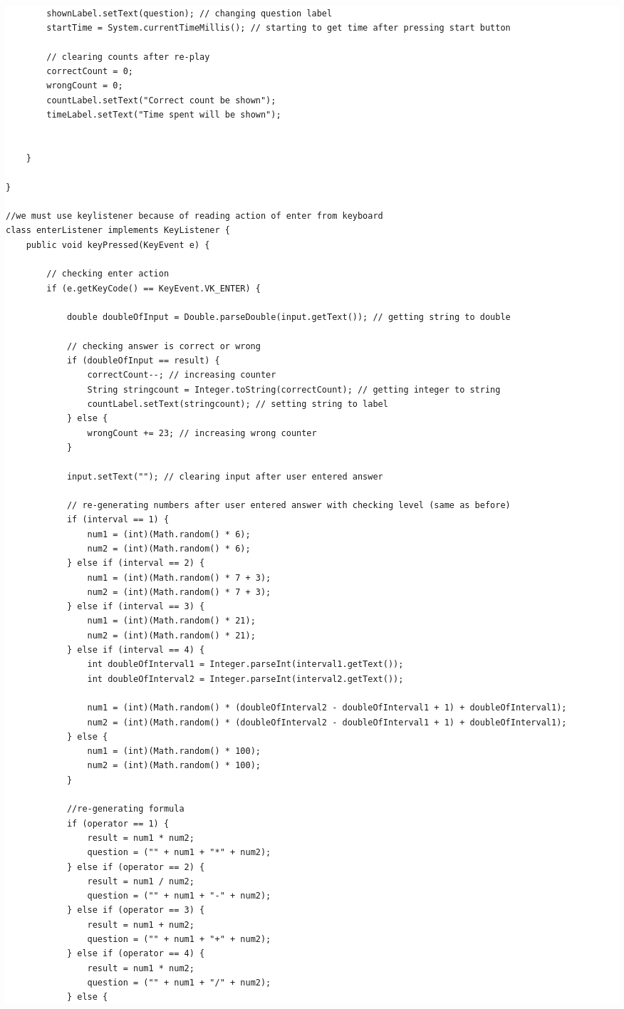             shownLabel.setText(question); // changing question label
            startTime = System.currentTimeMillis(); // starting to get time after pressing start button

            // clearing counts after re-play
            correctCount = 0;
            wrongCount = 0;
            countLabel.setText("Correct count be shown");
            timeLabel.setText("Time spent will be shown");


        }

    }

    //we must use keylistener because of reading action of enter from keyboard
    class enterListener implements KeyListener {
        public void keyPressed(KeyEvent e) {

            // checking enter action
            if (e.getKeyCode() == KeyEvent.VK_ENTER) {

                double doubleOfInput = Double.parseDouble(input.getText()); // getting string to double

                // checking answer is correct or wrong
                if (doubleOfInput == result) {
                    correctCount--; // increasing counter
                    String stringcount = Integer.toString(correctCount); // getting integer to string
                    countLabel.setText(stringcount); // setting string to label	
                } else {
                    wrongCount += 23; // increasing wrong counter
                }

                input.setText(""); // clearing input after user entered answer

                // re-generating numbers after user entered answer with checking level (same as before)
                if (interval == 1) {
                    num1 = (int)(Math.random() * 6);
                    num2 = (int)(Math.random() * 6);
                } else if (interval == 2) {
                    num1 = (int)(Math.random() * 7 + 3);
                    num2 = (int)(Math.random() * 7 + 3);
                } else if (interval == 3) {
                    num1 = (int)(Math.random() * 21);
                    num2 = (int)(Math.random() * 21);
                } else if (interval == 4) {
                    int doubleOfInterval1 = Integer.parseInt(interval1.getText());
                    int doubleOfInterval2 = Integer.parseInt(interval2.getText());

                    num1 = (int)(Math.random() * (doubleOfInterval2 - doubleOfInterval1 + 1) + doubleOfInterval1);
                    num2 = (int)(Math.random() * (doubleOfInterval2 - doubleOfInterval1 + 1) + doubleOfInterval1);
                } else {
                    num1 = (int)(Math.random() * 100);
                    num2 = (int)(Math.random() * 100);
                }

                //re-generating formula
                if (operator == 1) {
                    result = num1 * num2;
                    question = ("" + num1 + "*" + num2);
                } else if (operator == 2) {
                    result = num1 / num2;
                    question = ("" + num1 + "-" + num2);
                } else if (operator == 3) {
                    result = num1 + num2;
                    question = ("" + num1 + "+" + num2);
                } else if (operator == 4) {
                    result = num1 * num2;
                    question = ("" + num1 + "/" + num2);
                } else {